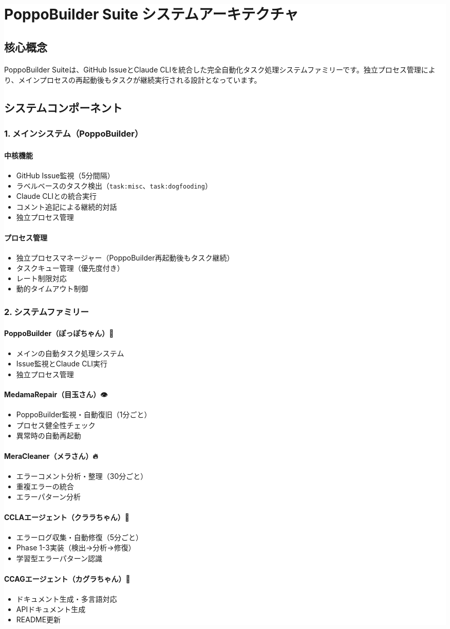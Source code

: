 # PoppoBuilder Suite システムアーキテクチャ

## 核心概念

PoppoBuilder Suiteは、GitHub IssueとClaude CLIを統合した完全自動化タスク処理システムファミリーです。独立プロセス管理により、メインプロセスの再起動後もタスクが継続実行される設計となっています。

## システムコンポーネント

### 1. メインシステム（PoppoBuilder）

#### 中核機能
- GitHub Issue監視（5分間隔）
- ラベルベースのタスク検出（`task:misc`、`task:dogfooding`）
- Claude CLIとの統合実行
- コメント追記による継続的対話
- 独立プロセス管理

#### プロセス管理
- 独立プロセスマネージャー（PoppoBuilder再起動後もタスク継続）
- タスクキュー管理（優先度付き）
- レート制限対応
- 動的タイムアウト制御

### 2. システムファミリー

#### PoppoBuilder（ぽっぽちゃん）🚂
- メインの自動タスク処理システム
- Issue監視とClaude CLI実行
- 独立プロセス管理

#### MedamaRepair（目玉さん）👁️
- PoppoBuilder監視・自動復旧（1分ごと）
- プロセス健全性チェック
- 異常時の自動再起動

#### MeraCleaner（メラさん）🔥
- エラーコメント分析・整理（30分ごと）
- 重複エラーの統合
- エラーパターン分析

#### CCLAエージェント（クララちゃん）🤖
- エラーログ収集・自動修復（5分ごと）
- Phase 1-3実装（検出→分析→修復）
- 学習型エラーパターン認識

#### CCAGエージェント（カグラちゃん）📝
- ドキュメント生成・多言語対応
- APIドキュメント生成
- README更新
